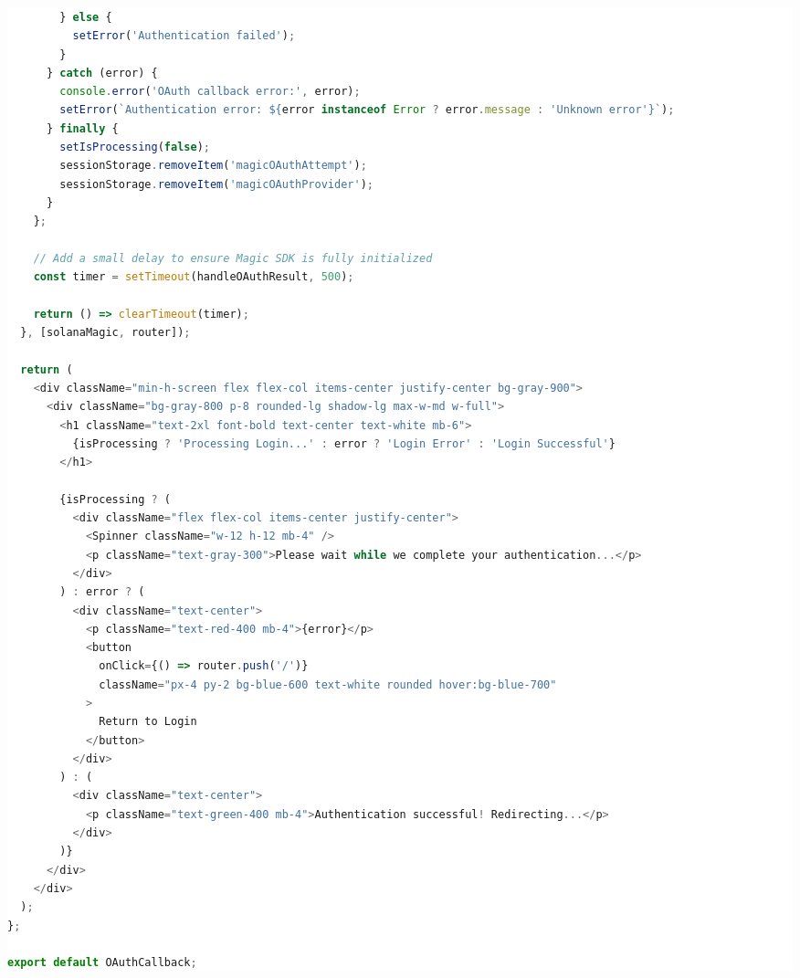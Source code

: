 ```typescript
        } else {
          setError('Authentication failed');
        }
      } catch (error) {
        console.error('OAuth callback error:', error);
        setError(`Authentication error: ${error instanceof Error ? error.message : 'Unknown error'}`);
      } finally {
        setIsProcessing(false);
        sessionStorage.removeItem('magicOAuthAttempt');
        sessionStorage.removeItem('magicOAuthProvider');
      }
    };
    
    // Add a small delay to ensure Magic SDK is fully initialized
    const timer = setTimeout(handleOAuthResult, 500);
    
    return () => clearTimeout(timer);
  }, [solanaMagic, router]);

  return (
    <div className="min-h-screen flex flex-col items-center justify-center bg-gray-900">
      <div className="bg-gray-800 p-8 rounded-lg shadow-lg max-w-md w-full">
        <h1 className="text-2xl font-bold text-center text-white mb-6">
          {isProcessing ? 'Processing Login...' : error ? 'Login Error' : 'Login Successful'}
        </h1>
        
        {isProcessing ? (
          <div className="flex flex-col items-center justify-center">
            <Spinner className="w-12 h-12 mb-4" />
            <p className="text-gray-300">Please wait while we complete your authentication...</p>
          </div>
        ) : error ? (
          <div className="text-center">
            <p className="text-red-400 mb-4">{error}</p>
            <button 
              onClick={() => router.push('/')}
              className="px-4 py-2 bg-blue-600 text-white rounded hover:bg-blue-700"
            >
              Return to Login
            </button>
          </div>
        ) : (
          <div className="text-center">
            <p className="text-green-400 mb-4">Authentication successful! Redirecting...</p>
          </div>
        )}
      </div>
    </div>
  );
};

export default OAuthCallback;
```
